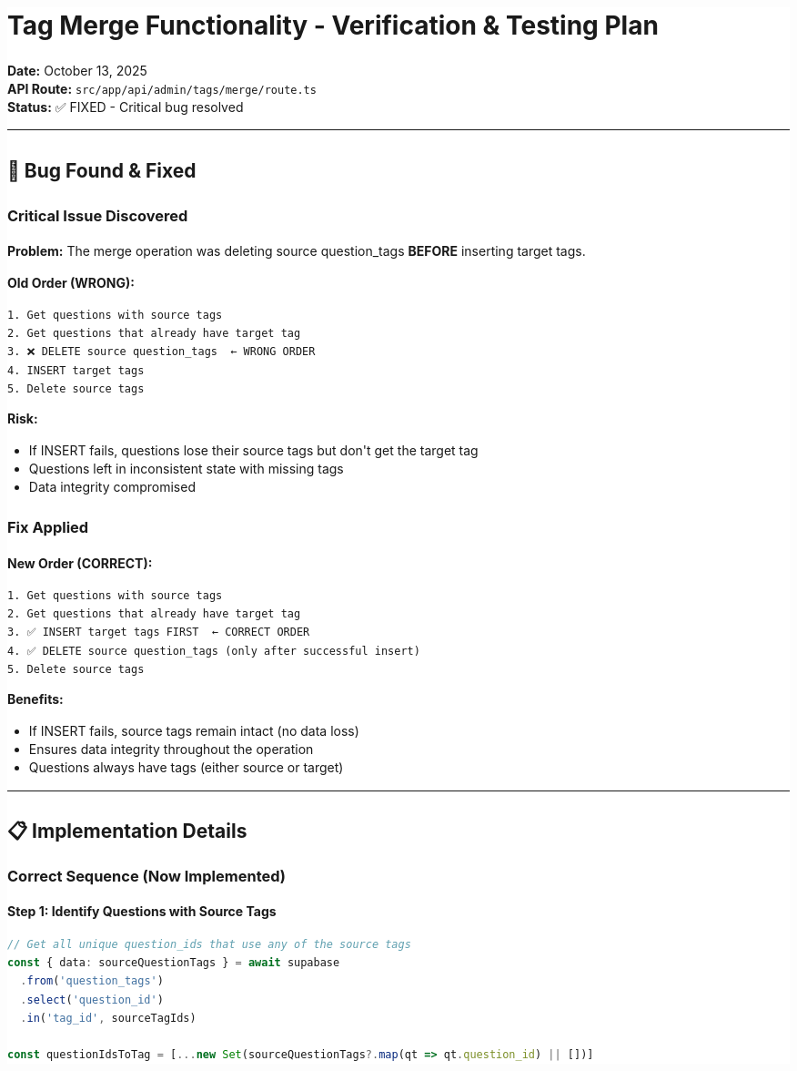# Tag Merge Functionality - Verification & Testing Plan

**Date:** October 13, 2025  
**API Route:** `src/app/api/admin/tags/merge/route.ts`  
**Status:** ✅ FIXED - Critical bug resolved

---

## 🐛 Bug Found & Fixed

### Critical Issue Discovered

**Problem:** The merge operation was deleting source question_tags **BEFORE** inserting target tags.

**Old Order (WRONG):**
```
1. Get questions with source tags
2. Get questions that already have target tag
3. ❌ DELETE source question_tags  ← WRONG ORDER
4. INSERT target tags
5. Delete source tags
```

**Risk:**
- If INSERT fails, questions lose their source tags but don't get the target tag
- Questions left in inconsistent state with missing tags
- Data integrity compromised

### Fix Applied

**New Order (CORRECT):**
```
1. Get questions with source tags
2. Get questions that already have target tag
3. ✅ INSERT target tags FIRST  ← CORRECT ORDER
4. ✅ DELETE source question_tags (only after successful insert)
5. Delete source tags
```

**Benefits:**
- If INSERT fails, source tags remain intact (no data loss)
- Ensures data integrity throughout the operation
- Questions always have tags (either source or target)

---

## 📋 Implementation Details

### Correct Sequence (Now Implemented)

**Step 1: Identify Questions with Source Tags**
```typescript
// Get all unique question_ids that use any of the source tags
const { data: sourceQuestionTags } = await supabase
  .from('question_tags')
  .select('question_id')
  .in('tag_id', sourceTagIds)

const questionIdsToTag = [...new Set(sourceQuestionTags?.map(qt => qt.question_id) || [])]
```
